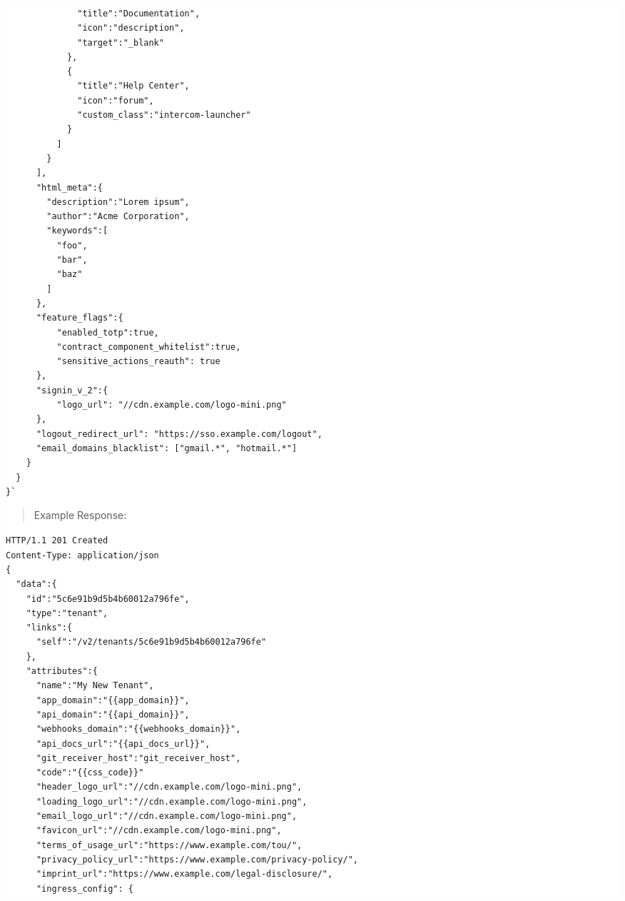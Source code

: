 ```shell
              "title":"Documentation",
              "icon":"description",
              "target":"_blank"
            },
            {
              "title":"Help Center",
              "icon":"forum",
              "custom_class":"intercom-launcher"
            }
          ]
        }
      ],
      "html_meta":{
        "description":"Lorem ipsum",
        "author":"Acme Corporation",
        "keywords":[
          "foo",
          "bar",
          "baz"
        ]
      },
      "feature_flags":{
          "enabled_totp":true,
          "contract_component_whitelist":true,
          "sensitive_actions_reauth": true
      },
      "signin_v_2":{
          "logo_url": "//cdn.example.com/logo-mini.png"
      },
      "logout_redirect_url": "https://sso.example.com/logout",
      "email_domains_blacklist": ["gmail.*", "hotmail.*"]
    }
  }
}`
```

> Example Response:

```http
HTTP/1.1 201 Created
Content-Type: application/json
{
  "data":{
    "id":"5c6e91b9d5b4b60012a796fe",
    "type":"tenant",
    "links":{
      "self":"/v2/tenants/5c6e91b9d5b4b60012a796fe"
    },
    "attributes":{
      "name":"My New Tenant",
      "app_domain":"{{app_domain}}",
      "api_domain":"{{api_domain}}",
      "webhooks_domain":"{{webhooks_domain}}",
      "api_docs_url":"{{api_docs_url}}",
      "git_receiver_host":"git_receiver_host",
      "code":"{{css_code}}"
      "header_logo_url":"//cdn.example.com/logo-mini.png",
      "loading_logo_url":"//cdn.example.com/logo-mini.png",
      "email_logo_url":"//cdn.example.com/logo-mini.png",
      "favicon_url":"//cdn.example.com/logo-mini.png",
      "terms_of_usage_url":"https://www.example.com/tou/",
      "privacy_policy_url":"https://www.example.com/privacy-policy/",
      "imprint_url":"https://www.example.com/legal-disclosure/",
      "ingress_config": {
```